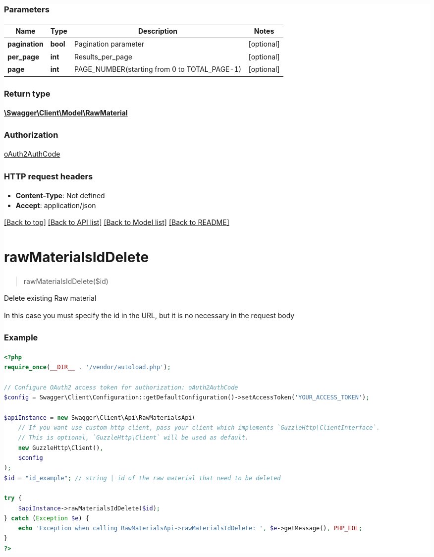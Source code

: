 ### Parameters

Name | Type | Description  | Notes
------------- | ------------- | ------------- | -------------
 **pagination** | **bool**| Pagination parameter | [optional]
 **per_page** | **int**| Results_per_page | [optional]
 **page** | **int**| PAGE_NUMBER(starting from 0 to TOTAL_PAGE-1) | [optional]

### Return type

[**\Swagger\Client\Model\RawMaterial**](../Model/RawMaterial.md)

### Authorization

[oAuth2AuthCode](../../README.md#oAuth2AuthCode)

### HTTP request headers

 - **Content-Type**: Not defined
 - **Accept**: application/json

[[Back to top]](#) [[Back to API list]](../../README.md#documentation-for-api-endpoints) [[Back to Model list]](../../README.md#documentation-for-models) [[Back to README]](../../README.md)

# **rawMaterialsIdDelete**
> rawMaterialsIdDelete($id)

Delete existing Raw material

In this case you must specify the id in the URL, but it is no necessary in the request body

### Example
```php
<?php
require_once(__DIR__ . '/vendor/autoload.php');

// Configure OAuth2 access token for authorization: oAuth2AuthCode
$config = Swagger\Client\Configuration::getDefaultConfiguration()->setAccessToken('YOUR_ACCESS_TOKEN');

$apiInstance = new Swagger\Client\Api\RawMaterialsApi(
    // If you want use custom http client, pass your client which implements `GuzzleHttp\ClientInterface`.
    // This is optional, `GuzzleHttp\Client` will be used as default.
    new GuzzleHttp\Client(),
    $config
);
$id = "id_example"; // string | id of the raw material that need to be deleted

try {
    $apiInstance->rawMaterialsIdDelete($id);
} catch (Exception $e) {
    echo 'Exception when calling RawMaterialsApi->rawMaterialsIdDelete: ', $e->getMessage(), PHP_EOL;
}
?>
```
